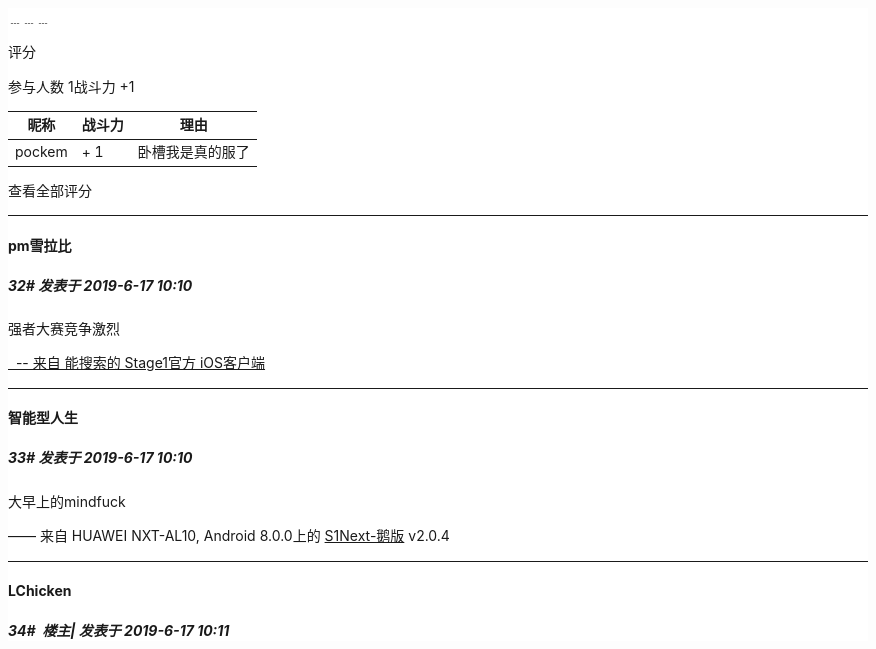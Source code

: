 

﹍﹍﹍

评分





 参与人数 1战斗力 +1

|昵称|战斗力|理由|
|----|---|---|
| pockem| + 1|卧槽我是真的服了|



查看全部评分






*****

####  pm雪拉比  
##### 32#       发表于 2019-6-17 10:10




强者大赛竞争激烈

[  -- 来自 能搜索的 Stage1官方 iOS客户端](https://itunes.apple.com/fi/app/saraba1st/id1221237470?mt=8)







*****

####  智能型人生  
##### 33#       发表于 2019-6-17 10:10




大早上的mindfuck

—— 来自 HUAWEI NXT-AL10, Android 8.0.0上的 [S1Next-鹅版](https://github.com/ykrank/S1-Next/releases) v2.0.4







*****

####  LChicken  
##### 34#         楼主| 发表于 2019-6-17 10:11


